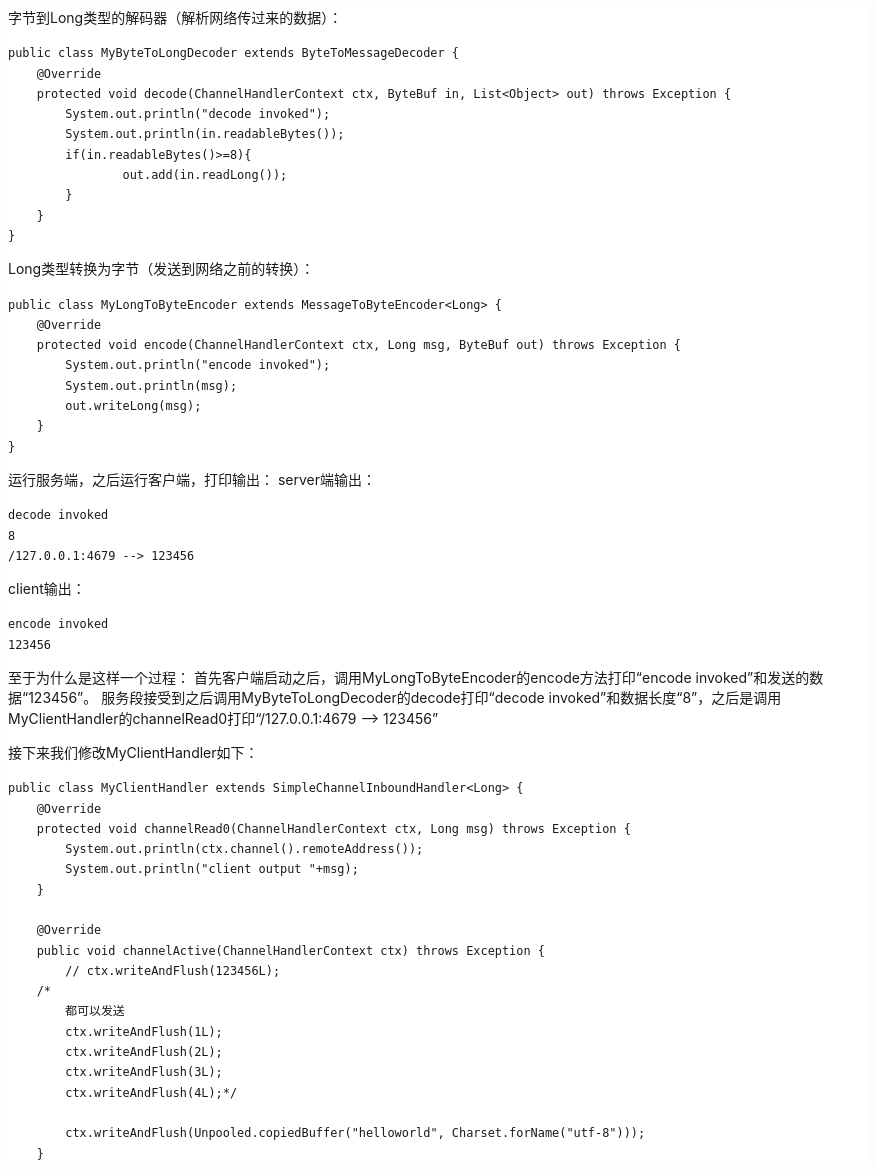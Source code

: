 字节到Long类型的解码器（解析网络传过来的数据）：
```
public class MyByteToLongDecoder extends ByteToMessageDecoder {
    @Override
    protected void decode(ChannelHandlerContext ctx, ByteBuf in, List<Object> out) throws Exception {
        System.out.println("decode invoked");
        System.out.println(in.readableBytes());
        if(in.readableBytes()>=8){
                out.add(in.readLong());
        }
    }
}
```

Long类型转换为字节（发送到网络之前的转换）：

```
public class MyLongToByteEncoder extends MessageToByteEncoder<Long> {
    @Override
    protected void encode(ChannelHandlerContext ctx, Long msg, ByteBuf out) throws Exception {
        System.out.println("encode invoked");
        System.out.println(msg);
        out.writeLong(msg);
    }
}
```
运行服务端，之后运行客户端，打印输出：
server端输出：
```
decode invoked
8
/127.0.0.1:4679 --> 123456

```
client输出：

```
encode invoked
123456
```
至于为什么是这样一个过程：
首先客户端启动之后，调用MyLongToByteEncoder的encode方法打印“encode invoked”和发送的数据“123456”。
服务段接受到之后调用MyByteToLongDecoder的decode打印“decode invoked”和数据长度“8”，之后是调用MyClientHandler的channelRead0打印“/127.0.0.1:4679 --> 123456”

接下来我们修改MyClientHandler如下：

```
public class MyClientHandler extends SimpleChannelInboundHandler<Long> {
    @Override
    protected void channelRead0(ChannelHandlerContext ctx, Long msg) throws Exception {
        System.out.println(ctx.channel().remoteAddress());
        System.out.println("client output "+msg);
    }

    @Override
    public void channelActive(ChannelHandlerContext ctx) throws Exception {
        // ctx.writeAndFlush(123456L);
    /*
        都可以发送
        ctx.writeAndFlush(1L);
        ctx.writeAndFlush(2L);
        ctx.writeAndFlush(3L);
        ctx.writeAndFlush(4L);*/

        ctx.writeAndFlush(Unpooled.copiedBuffer("helloworld", Charset.forName("utf-8")));
    }
```